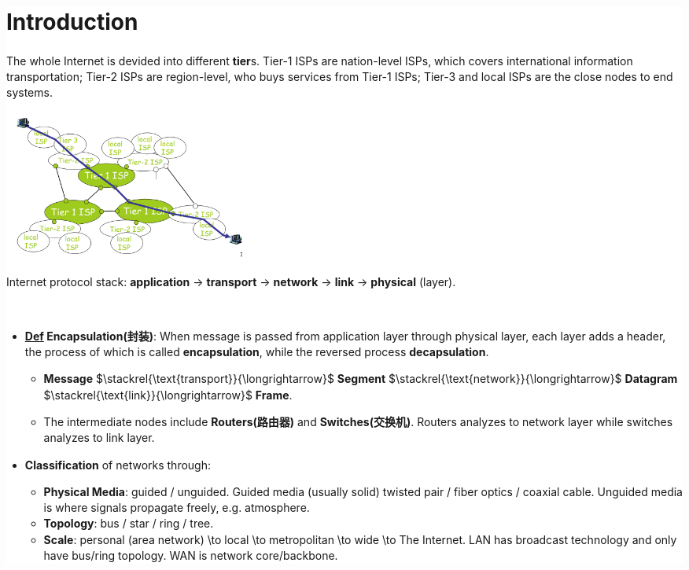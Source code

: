 # Introduction

The whole Internet is devided into different **tier**s. Tier-1 ISPs are nation-level ISPs, which covers international information transportation; Tier-2 ISPs are region-level, who buys services from Tier-1 ISPs; Tier-3 and local ISPs are the close nodes to end systems.

<img src='Intro_1.png' width='300'>

Internet protocol stack: **application** $\rightarrow$ **transport** $\rightarrow$ **network** $\rightarrow$ **link** $\rightarrow$ **physical** (layer).


​	
- **<u>Def</u> Encapsulation(封装)**: When message is passed from application layer through physical layer, each layer adds a header, the process of which is called **encapsulation**, while the reversed process **decapsulation**.
	- **Message** $\stackrel{\text{transport}}{\longrightarrow}$ **Segment** $\stackrel{\text{network}}{\longrightarrow}$ **Datagram** $\stackrel{\text{link}}{\longrightarrow}$ **Frame**.
    
	- The intermediate nodes include **Routers(路由器)** and **Switches(交换机)**. Routers analyzes to network layer while switches analyzes to link layer.


- **Classification** of networks through:
    - **Physical Media**: guided / unguided. Guided media (usually solid) twisted pair / fiber optics / coaxial cable. Unguided media is where signals propagate freely, e.g. atmosphere.
    - **Topology**: bus / star / ring / tree.
    - **Scale**: personal (area network) \to local \to metropolitan \to wide \to The Internet. LAN has broadcast technology and only have bus/ring topology. WAN is network core/backbone.

